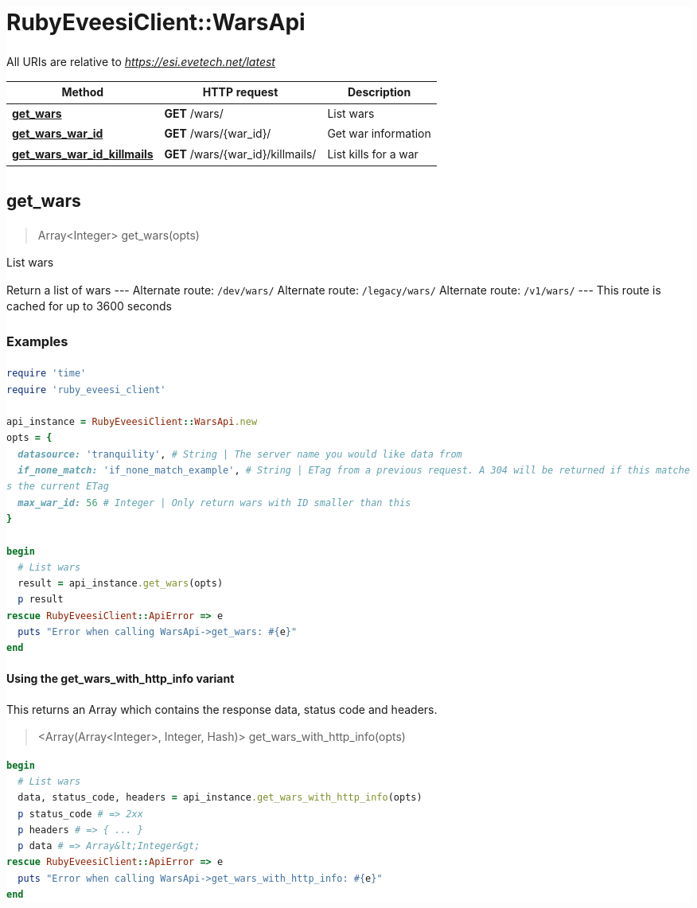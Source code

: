# RubyEveesiClient::WarsApi

All URIs are relative to *https://esi.evetech.net/latest*

| Method | HTTP request | Description |
| ------ | ------------ | ----------- |
| [**get_wars**](WarsApi.md#get_wars) | **GET** /wars/ | List wars |
| [**get_wars_war_id**](WarsApi.md#get_wars_war_id) | **GET** /wars/{war_id}/ | Get war information |
| [**get_wars_war_id_killmails**](WarsApi.md#get_wars_war_id_killmails) | **GET** /wars/{war_id}/killmails/ | List kills for a war |


## get_wars

> Array&lt;Integer&gt; get_wars(opts)

List wars

Return a list of wars  --- Alternate route: `/dev/wars/`  Alternate route: `/legacy/wars/`  Alternate route: `/v1/wars/`  --- This route is cached for up to 3600 seconds

### Examples

```ruby
require 'time'
require 'ruby_eveesi_client'

api_instance = RubyEveesiClient::WarsApi.new
opts = {
  datasource: 'tranquility', # String | The server name you would like data from
  if_none_match: 'if_none_match_example', # String | ETag from a previous request. A 304 will be returned if this matches the current ETag
  max_war_id: 56 # Integer | Only return wars with ID smaller than this
}

begin
  # List wars
  result = api_instance.get_wars(opts)
  p result
rescue RubyEveesiClient::ApiError => e
  puts "Error when calling WarsApi->get_wars: #{e}"
end
```

#### Using the get_wars_with_http_info variant

This returns an Array which contains the response data, status code and headers.

> <Array(Array&lt;Integer&gt;, Integer, Hash)> get_wars_with_http_info(opts)

```ruby
begin
  # List wars
  data, status_code, headers = api_instance.get_wars_with_http_info(opts)
  p status_code # => 2xx
  p headers # => { ... }
  p data # => Array&lt;Integer&gt;
rescue RubyEveesiClient::ApiError => e
  puts "Error when calling WarsApi->get_wars_with_http_info: #{e}"
end
```
